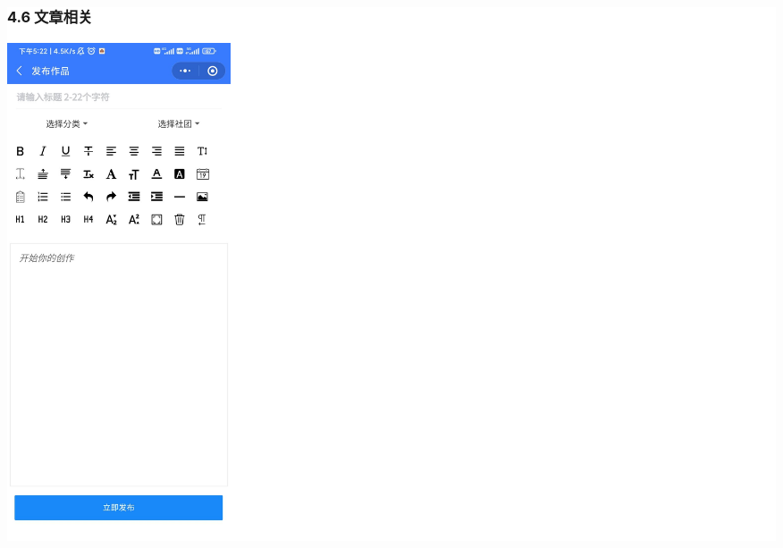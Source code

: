 ### 4.6 文章相关

<div style="display: flex;width: 980px;flex-wrap: wrap;">
    <img width="250px" src="images/738EF4FF20E14B974FDD70E5556CCD6B.jpg">